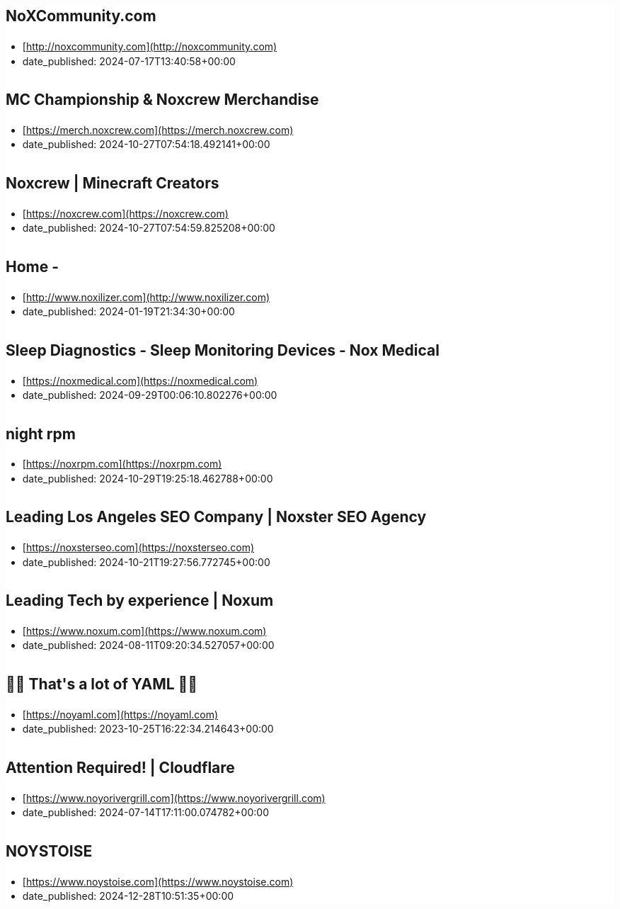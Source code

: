  ## NoXCommunity.com
 - [http://noxcommunity.com](http://noxcommunity.com)
 - date_published: 2024-07-17T13:40:58+00:00

 ## MC Championship & Noxcrew Merchandise
 - [https://merch.noxcrew.com](https://merch.noxcrew.com)
 - date_published: 2024-10-27T07:54:18.492141+00:00

 ## Noxcrew | Minecraft Creators
 - [https://noxcrew.com](https://noxcrew.com)
 - date_published: 2024-10-27T07:54:59.825208+00:00

 ## Home -
 - [http://www.noxilizer.com](http://www.noxilizer.com)
 - date_published: 2024-01-19T21:34:30+00:00

 ## Sleep Diagnostics - Sleep Monitoring Devices - Nox Medical
 - [https://noxmedical.com](https://noxmedical.com)
 - date_published: 2024-09-29T00:06:10.802276+00:00

 ## night rpm
 - [https://noxrpm.com](https://noxrpm.com)
 - date_published: 2024-10-29T19:25:18.462788+00:00

 ## Leading Los Angeles SEO Company | Noxster SEO Agency
 - [https://noxsterseo.com](https://noxsterseo.com)
 - date_published: 2024-10-21T19:27:56.772745+00:00

 ## Leading Tech by experience | Noxum
 - [https://www.noxum.com](https://www.noxum.com)
 - date_published: 2024-08-11T09:20:34.527057+00:00

 ## 🚨🚨 That's a lot of YAML 🚨🚨
 - [https://noyaml.com](https://noyaml.com)
 - date_published: 2023-10-25T16:22:34.214643+00:00

 ## Attention Required! | Cloudflare
 - [https://www.noyorivergrill.com](https://www.noyorivergrill.com)
 - date_published: 2024-07-14T17:11:00.074782+00:00

 ## NOYSTOISE
 - [https://www.noystoise.com](https://www.noystoise.com)
 - date_published: 2024-12-28T10:51:35+00:00
